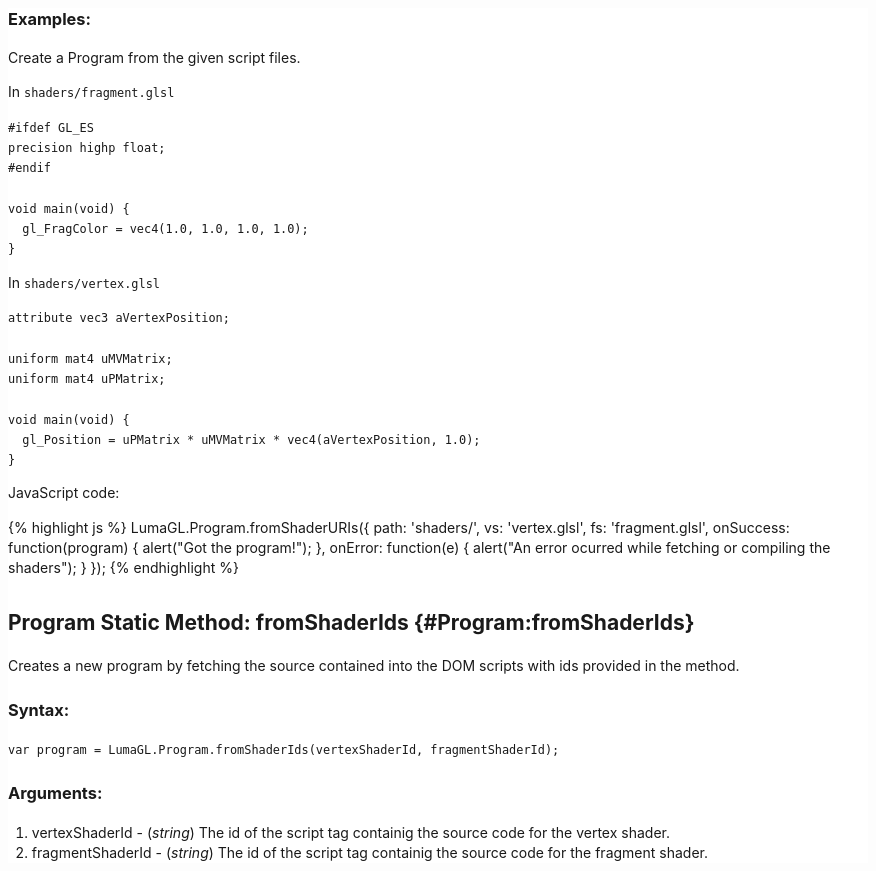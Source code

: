 ### Examples:

Create a Program from the given script files.

In `shaders/fragment.glsl`

    #ifdef GL_ES
    precision highp float;
    #endif

    void main(void) {
      gl_FragColor = vec4(1.0, 1.0, 1.0, 1.0);
    }

In `shaders/vertex.glsl`

    attribute vec3 aVertexPosition;

    uniform mat4 uMVMatrix;
    uniform mat4 uPMatrix;

    void main(void) {
      gl_Position = uPMatrix * uMVMatrix * vec4(aVertexPosition, 1.0);
    }

JavaScript code:

{% highlight js %}
LumaGL.Program.fromShaderURIs({
  path: 'shaders/',
  vs: 'vertex.glsl',
  fs: 'fragment.glsl',
  onSuccess: function(program) {
    alert("Got the program!");
  },
  onError: function(e) {
    alert("An error ocurred while fetching or compiling the shaders");
  }
});
{% endhighlight %}


Program Static Method: fromShaderIds {#Program:fromShaderIds}
---------------------------------------------------------------

Creates a new program by fetching the source contained into the DOM scripts with ids provided in the method.

### Syntax:

	var program = LumaGL.Program.fromShaderIds(vertexShaderId, fragmentShaderId);

### Arguments:

1. vertexShaderId - (*string*) The id of the script tag containig the source code for the vertex shader.
2. fragmentShaderId - (*string*) The id of the script tag containig the source code for the fragment shader.
